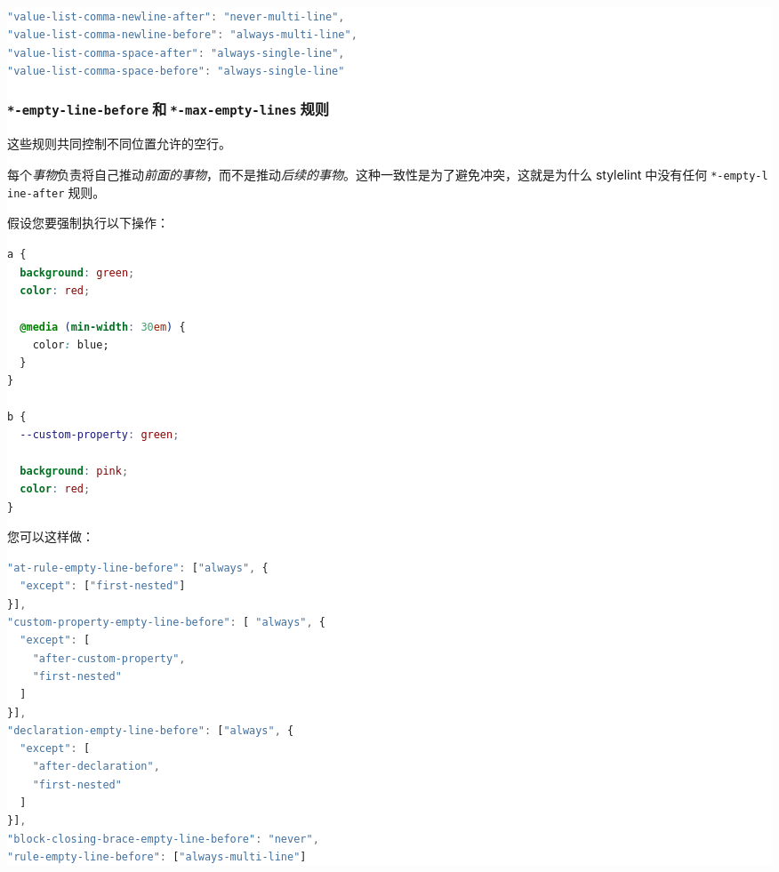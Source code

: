 ```js
"value-list-comma-newline-after": "never-multi-line",
"value-list-comma-newline-before": "always-multi-line",
"value-list-comma-space-after": "always-single-line",
"value-list-comma-space-before": "always-single-line"
```

### `*-empty-line-before` 和 `*-max-empty-lines` 规则

这些规则共同控制不同位置允许的空行。

每个*事物*负责将自己推动*前面的事物*，而不是推动*后续的事物*。这种一致性是为了避免冲突，这就是为什么 stylelint 中没有任何 `*-empty-line-after` 规则。

假设您要强制执行以下操作：

```css
a {
  background: green;
  color: red;

  @media (min-width: 30em) {
    color: blue;
  }
}

b {
  --custom-property: green;

  background: pink;
  color: red;
}
```

您可以这样做：

```js
"at-rule-empty-line-before": ["always", {
  "except": ["first-nested"]
}],
"custom-property-empty-line-before": [ "always", {
  "except": [
    "after-custom-property",
    "first-nested"
  ]
}],
"declaration-empty-line-before": ["always", {
  "except": [
    "after-declaration",
    "first-nested"
  ]
}],
"block-closing-brace-empty-line-before": "never",
"rule-empty-line-before": ["always-multi-line"]
```
